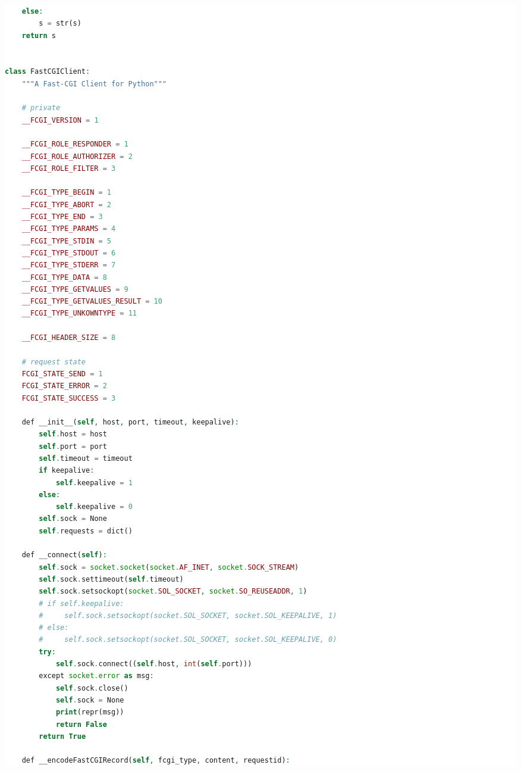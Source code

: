 ```php
    else:
        s = str(s)
    return s


class FastCGIClient:
    """A Fast-CGI Client for Python"""

    # private
    __FCGI_VERSION = 1

    __FCGI_ROLE_RESPONDER = 1
    __FCGI_ROLE_AUTHORIZER = 2
    __FCGI_ROLE_FILTER = 3

    __FCGI_TYPE_BEGIN = 1
    __FCGI_TYPE_ABORT = 2
    __FCGI_TYPE_END = 3
    __FCGI_TYPE_PARAMS = 4
    __FCGI_TYPE_STDIN = 5
    __FCGI_TYPE_STDOUT = 6
    __FCGI_TYPE_STDERR = 7
    __FCGI_TYPE_DATA = 8
    __FCGI_TYPE_GETVALUES = 9
    __FCGI_TYPE_GETVALUES_RESULT = 10
    __FCGI_TYPE_UNKOWNTYPE = 11

    __FCGI_HEADER_SIZE = 8

    # request state
    FCGI_STATE_SEND = 1
    FCGI_STATE_ERROR = 2
    FCGI_STATE_SUCCESS = 3

    def __init__(self, host, port, timeout, keepalive):
        self.host = host
        self.port = port
        self.timeout = timeout
        if keepalive:
            self.keepalive = 1
        else:
            self.keepalive = 0
        self.sock = None
        self.requests = dict()

    def __connect(self):
        self.sock = socket.socket(socket.AF_INET, socket.SOCK_STREAM)
        self.sock.settimeout(self.timeout)
        self.sock.setsockopt(socket.SOL_SOCKET, socket.SO_REUSEADDR, 1)
        # if self.keepalive:
        #     self.sock.setsockopt(socket.SOL_SOCKET, socket.SOL_KEEPALIVE, 1)
        # else:
        #     self.sock.setsockopt(socket.SOL_SOCKET, socket.SOL_KEEPALIVE, 0)
        try:
            self.sock.connect((self.host, int(self.port)))
        except socket.error as msg:
            self.sock.close()
            self.sock = None
            print(repr(msg))
            return False
        return True

    def __encodeFastCGIRecord(self, fcgi_type, content, requestid):
```